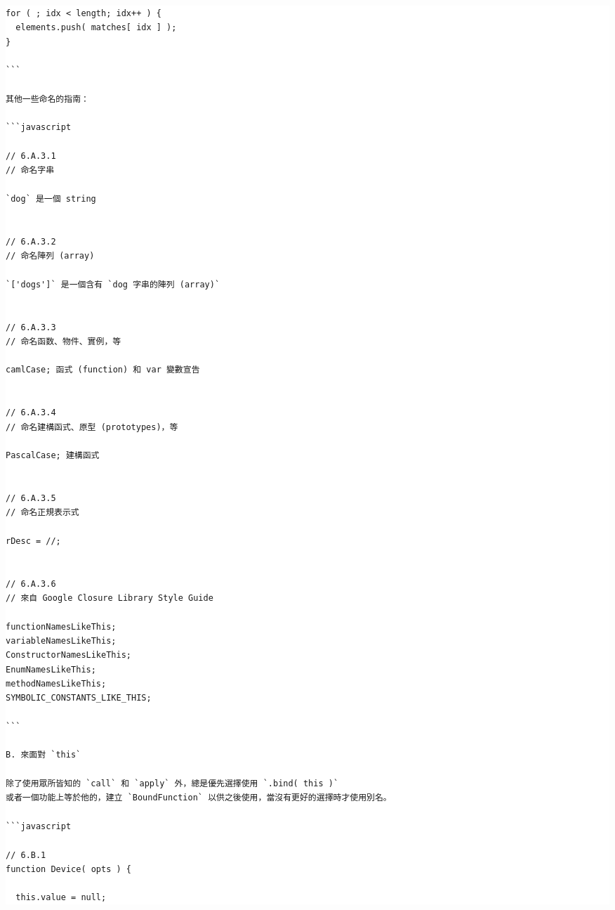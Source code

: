     for ( ; idx < length; idx++ ) {
      elements.push( matches[ idx ] );
    }

    ```

    其他一些命名的指南：

    ```javascript

    // 6.A.3.1
    // 命名字串

    `dog` 是一個 string


    // 6.A.3.2
    // 命名陣列 (array)

    `['dogs']` 是一個含有 `dog 字串的陣列 (array)`


    // 6.A.3.3
    // 命名函数、物件、實例，等

    camlCase; 函式 (function) 和 var 變數宣告


    // 6.A.3.4
    // 命名建構函式、原型 (prototypes)，等

    PascalCase; 建構函式


    // 6.A.3.5
    // 命名正規表示式

    rDesc = //;


    // 6.A.3.6
    // 來自 Google Closure Library Style Guide

    functionNamesLikeThis;
    variableNamesLikeThis;
    ConstructorNamesLikeThis;
    EnumNamesLikeThis;
    methodNamesLikeThis;
    SYMBOLIC_CONSTANTS_LIKE_THIS;

    ```

    B. 來面對 `this`

    除了使用眾所皆知的 `call` 和 `apply` 外，總是優先選擇使用 `.bind( this )`
    或者一個功能上等於他的，建立 `BoundFunction` 以供之後使用，當沒有更好的選擇時才使用別名。

    ```javascript

    // 6.B.1
    function Device( opts ) {

      this.value = null;
